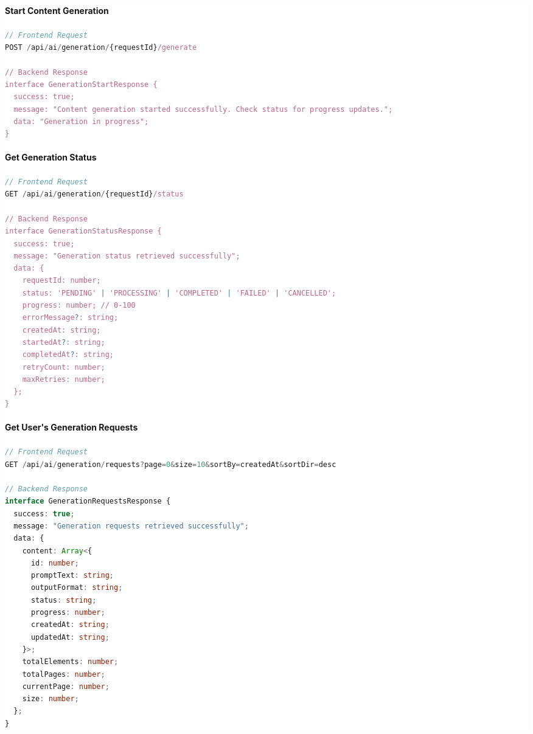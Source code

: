 #### Start Content Generation
```typescript
// Frontend Request
POST /api/ai/generation/{requestId}/generate

// Backend Response
interface GenerationStartResponse {
  success: true;
  message: "Content generation started successfully. Check status for progress updates.";
  data: "Generation in progress";
}
```

#### Get Generation Status
```typescript
// Frontend Request
GET /api/ai/generation/{requestId}/status

// Backend Response
interface GenerationStatusResponse {
  success: true;
  message: "Generation status retrieved successfully";
  data: {
    requestId: number;
    status: 'PENDING' | 'PROCESSING' | 'COMPLETED' | 'FAILED' | 'CANCELLED';
    progress: number; // 0-100
    errorMessage?: string;
    createdAt: string;
    startedAt?: string;
    completedAt?: string;
    retryCount: number;
    maxRetries: number;
  };
}
```

#### Get User's Generation Requests
```typescript
// Frontend Request
GET /api/ai/generation/requests?page=0&size=10&sortBy=createdAt&sortDir=desc

// Backend Response
interface GenerationRequestsResponse {
  success: true;
  message: "Generation requests retrieved successfully";
  data: {
    content: Array<{
      id: number;
      promptText: string;
      outputFormat: string;
      status: string;
      progress: number;
      createdAt: string;
      updatedAt: string;
    }>;
    totalElements: number;
    totalPages: number;
    currentPage: number;
    size: number;
  };
}
```
